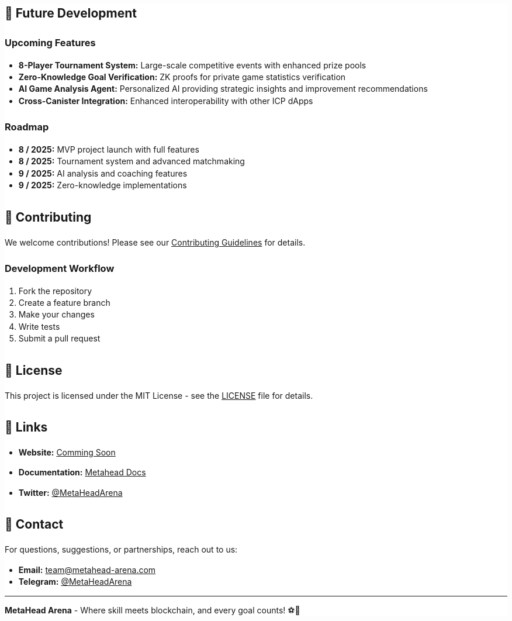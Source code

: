 ## 🔮 Future Development

### Upcoming Features
- **8-Player Tournament System:** Large-scale competitive events with enhanced prize pools
- **Zero-Knowledge Goal Verification:** ZK proofs for private game statistics verification
- **AI Game Analysis Agent:** Personalized AI providing strategic insights and improvement recommendations
- **Cross-Canister Integration:** Enhanced interoperability with other ICP dApps

### Roadmap
- **8 / 2025:** MVP project launch with full features
- **8 / 2025:** Tournament system and advanced matchmaking
- **9 / 2025:** AI analysis and coaching features  
- **9 / 2025:** Zero-knowledge implementations

## 🤝 Contributing

We welcome contributions! Please see our [Contributing Guidelines](CONTRIBUTING.md) for details.

### Development Workflow
1. Fork the repository
2. Create a feature branch
3. Make your changes
4. Write tests
5. Submit a pull request

## 📄 License

This project is licensed under the MIT License - see the [LICENSE](LICENSE) file for details.

## 🔗 Links

- **Website:** [Comming Soon]()
- **Documentation:** [Metahead Docs](https://github.com/AbdoViper23/MetaHead-ICP/blob/main/README.md)

- **Twitter:** [@MetaHeadArena](https://x.com/MetaHead_Arena)

## 📧 Contact

For questions, suggestions, or partnerships, reach out to us:
- **Email:** team@metahead-arena.com
- **Telegram:** [@MetaHeadArena](https://t.me/MetaHeadArena)

---

**MetaHead Arena** - Where skill meets blockchain, and every goal counts! ⚽️🚀
